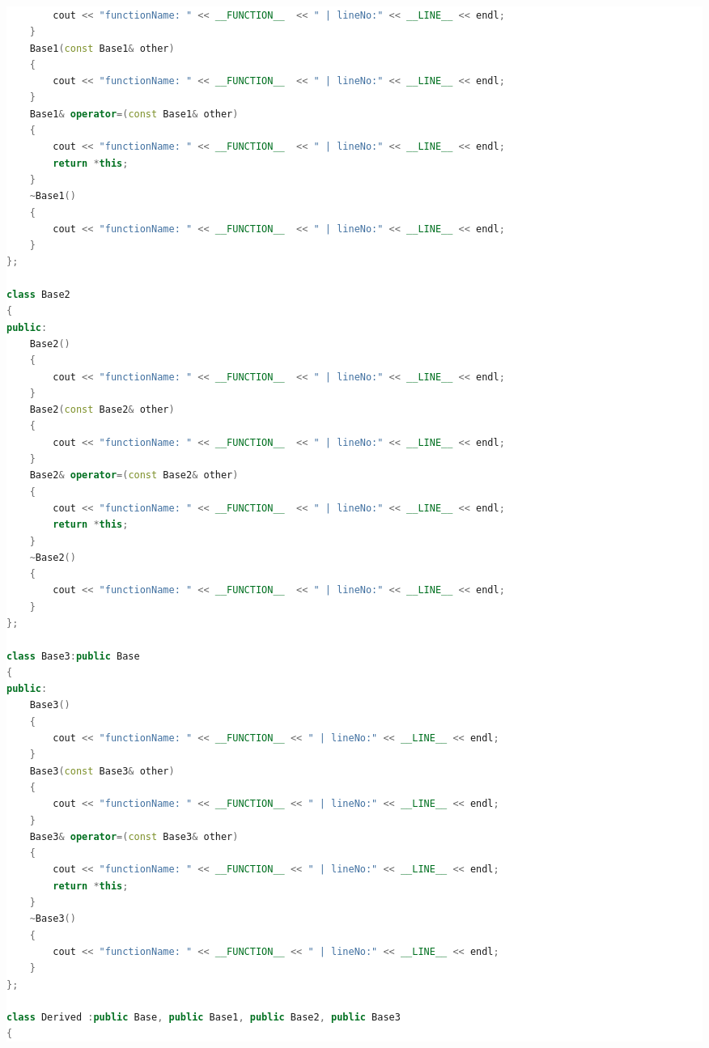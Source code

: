``` cpp
        cout << "functionName: " << __FUNCTION__  << " | lineNo:" << __LINE__ << endl;
    }
    Base1(const Base1& other)
    {
        cout << "functionName: " << __FUNCTION__  << " | lineNo:" << __LINE__ << endl;
    }
    Base1& operator=(const Base1& other)
    {
        cout << "functionName: " << __FUNCTION__  << " | lineNo:" << __LINE__ << endl;
        return *this;
    }
    ~Base1()
    {
        cout << "functionName: " << __FUNCTION__  << " | lineNo:" << __LINE__ << endl;
    }
};

class Base2
{
public:
    Base2()
    {
        cout << "functionName: " << __FUNCTION__  << " | lineNo:" << __LINE__ << endl;
    }
    Base2(const Base2& other)
    {
        cout << "functionName: " << __FUNCTION__  << " | lineNo:" << __LINE__ << endl;
    }
    Base2& operator=(const Base2& other)
    {
        cout << "functionName: " << __FUNCTION__  << " | lineNo:" << __LINE__ << endl;
        return *this;
    }
    ~Base2()
    {
        cout << "functionName: " << __FUNCTION__  << " | lineNo:" << __LINE__ << endl;
    }
};

class Base3:public Base
{
public:
    Base3()
    {
        cout << "functionName: " << __FUNCTION__ << " | lineNo:" << __LINE__ << endl;
    }
    Base3(const Base3& other)
    {
        cout << "functionName: " << __FUNCTION__ << " | lineNo:" << __LINE__ << endl;
    }
    Base3& operator=(const Base3& other)
    {
        cout << "functionName: " << __FUNCTION__ << " | lineNo:" << __LINE__ << endl;
        return *this;
    }
    ~Base3()
    {
        cout << "functionName: " << __FUNCTION__ << " | lineNo:" << __LINE__ << endl;
    }
};

class Derived :public Base, public Base1, public Base2, public Base3
{
```